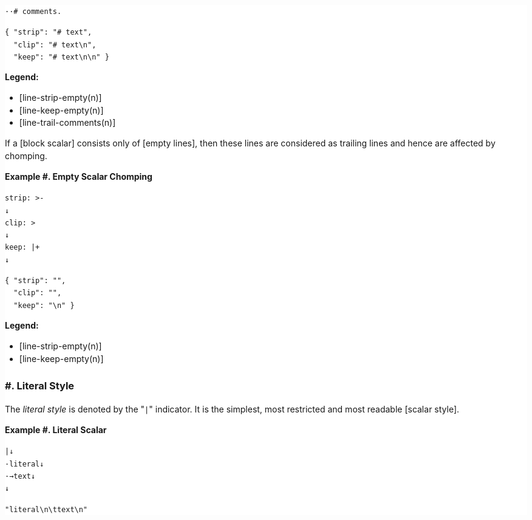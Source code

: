 ```
··# comments.
```

```
{ "strip": "# text",
  "clip": "# text\n",
  "keep": "# text\n\n" }
```

**Legend:**
* [line-strip-empty(n)] 
* [line-keep-empty(n)] 
* [line-trail-comments(n)] 

If a [block scalar] consists only of [empty lines], then these lines are
considered as trailing lines and hence are affected by chomping.


**Example #. Empty Scalar Chomping**

```
strip: >-
↓
clip: >
↓
keep: |+
↓
```

```
{ "strip": "",
  "clip": "",
  "keep": "\n" }
```

**Legend:**
* [line-strip-empty(n)] 
* [line-keep-empty(n)] 


### #. Literal Style

The _literal style_ is denoted by the "`|`" indicator.
It is the simplest, most restricted and most readable [scalar style].


**Example #. Literal Scalar**

```
|↓
·literal↓
·→text↓
↓
```

```
"literal\n\ttext\n"
```
